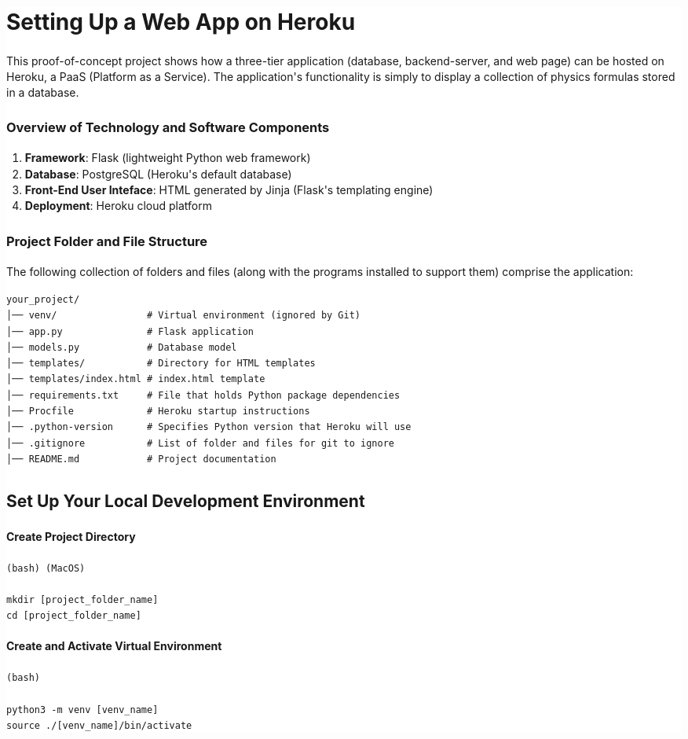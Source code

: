 # Setting Up a Web App on Heroku

This proof-of-concept project shows how a three-tier application (database, backend-server, and web page) can be hosted on Heroku, a PaaS (Platform as a Service). The application's functionality is simply to display a collection of physics formulas stored in a database.



### Overview of Technology and Software Components
1. **Framework**: Flask (lightweight Python web framework)
2. **Database**: PostgreSQL (Heroku's default database)
3. **Front-End User Inteface**: HTML generated by Jinja (Flask's templating engine)
4. **Deployment**: Heroku cloud platform



### Project Folder and File Structure

The following collection of folders and files (along with the programs installed to support them) comprise the application:

```
your_project/
│── venv/                # Virtual environment (ignored by Git)
│── app.py               # Flask application
│── models.py            # Database model
│── templates/           # Directory for HTML templates
│── templates/index.html # index.html template
│── requirements.txt     # File that holds Python package dependencies
│── Procfile             # Heroku startup instructions
│── .python-version      # Specifies Python version that Heroku will use
│── .gitignore           # List of folder and files for git to ignore
│── README.md            # Project documentation
```



## Set Up Your Local Development Environment

#### Create Project Directory

    (bash) (MacOS)
    
    mkdir [project_folder_name]
    cd [project_folder_name]



#### Create and Activate Virtual Environment

    (bash)
    
    python3 -m venv [venv_name]
    source ./[venv_name]/bin/activate


